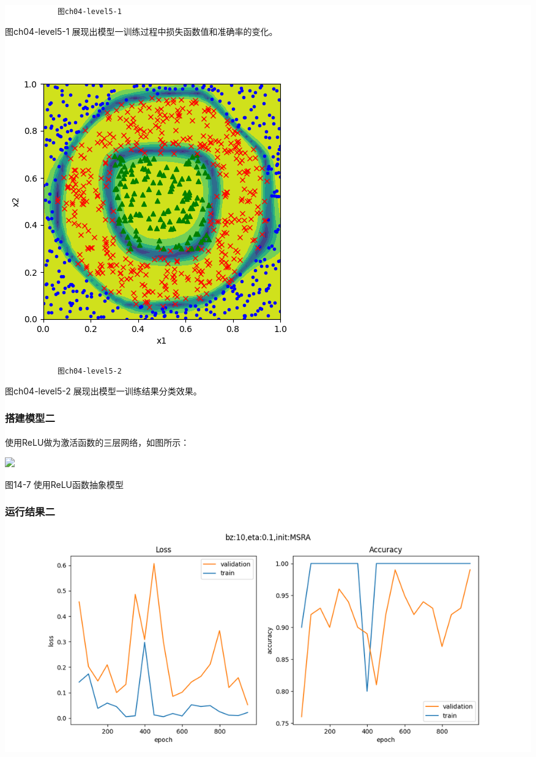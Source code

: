                 图ch04-level5-1

图ch04-level5-1 展现出模型一训练过程中损失函数值和准确率的变化。

![](./image/ch14-Level5-2.png)

                图ch04-level5-2

图ch04-level5-2 展现出模型一训练结果分类效果。

### 搭建模型二 ###
使用ReLU做为激活函数的三层网络，如图所示：

<img src="https://aiedugithub4a2.blob.core.windows.net/a2-images/Images/14/ch11_net_relu.png" />

图14-7 使用ReLU函数抽象模型

### 运行结果二 ###
![](./image/ch14-Level5-3.png)
